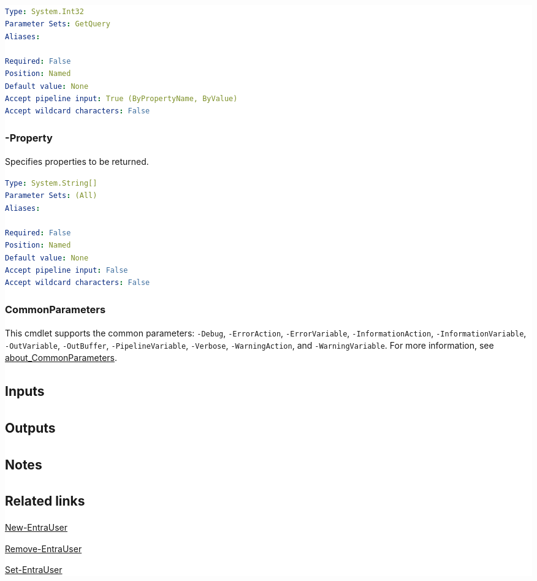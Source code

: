 ```yaml
Type: System.Int32
Parameter Sets: GetQuery
Aliases:

Required: False
Position: Named
Default value: None
Accept pipeline input: True (ByPropertyName, ByValue)
Accept wildcard characters: False
```

### -Property

Specifies properties to be returned.

```yaml
Type: System.String[]
Parameter Sets: (All)
Aliases:

Required: False
Position: Named
Default value: None
Accept pipeline input: False
Accept wildcard characters: False
```

### CommonParameters

This cmdlet supports the common parameters: `-Debug`, `-ErrorAction`, `-ErrorVariable`, `-InformationAction`, `-InformationVariable`, `-OutVariable`, `-OutBuffer`, `-PipelineVariable`, `-Verbose`, `-WarningAction`, and `-WarningVariable`. For more information, see [about_CommonParameters](https://go.microsoft.com/fwlink/?LinkID=113216).

## Inputs

## Outputs

## Notes

## Related links

[New-EntraUser](New-EntraUser.md)

[Remove-EntraUser](Remove-EntraUser.md)

[Set-EntraUser](Set-EntraUser.md)
